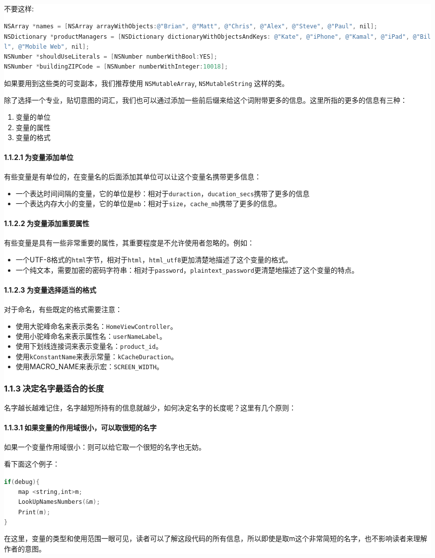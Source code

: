 不要这样:
```objective-c
NSArray *names = [NSArray arrayWithObjects:@"Brian", @"Matt", @"Chris", @"Alex", @"Steve", @"Paul", nil];
NSDictionary *productManagers = [NSDictionary dictionaryWithObjectsAndKeys: @"Kate", @"iPhone", @"Kamal", @"iPad", @"Bill", @"Mobile Web", nil];
NSNumber *shouldUseLiterals = [NSNumber numberWithBool:YES];
NSNumber *buildingZIPCode = [NSNumber numberWithInteger:10018];
```

如果要用到这些类的可变副本，我们推荐使用 `NSMutableArray`, `NSMutableString` 这样的类。

除了选择一个专业，贴切意图的词汇，我们也可以通过添加一些前后缀来给这个词附带更多的信息。这里所指的更多的信息有三种：

1. 变量的单位
2. 变量的属性
3. 变量的格式

#### 1.1.2.1 为变量添加单位

有些变量是有单位的，在变量名的后面添加其单位可以让这个变量名携带更多信息：

* 一个表达时间间隔的变量，它的单位是秒：相对于`duraction`，`ducation_secs`携带了更多的信息
* 一个表达内存大小的变量，它的单位是`mb`：相对于`size`，`cache_mb`携带了更多的信息。

#### 1.1.2.2 为变量添加重要属性

有些变量是具有一些非常重要的属性，其重要程度是不允许使用者忽略的。例如：

* 一个UTF-8格式的`html`字节，相对于`html`，`html_utf8`更加清楚地描述了这个变量的格式。
* 一个纯文本，需要加密的密码字符串：相对于`password`，`plaintext_password`更清楚地描述了这个变量的特点。

#### 1.1.2.3 为变量选择适当的格式

对于命名，有些既定的格式需要注意：

* 使用大驼峰命名来表示类名：`HomeViewController`。
* 使用小驼峰命名来表示属性名：`userNameLabel`。
* 使用下划线连接词来表示变量名：`product_id`。
* 使用`kConstantName`来表示常量：`kCacheDuraction`。
* 使用MACRO_NAME来表示宏：`SCREEN_WIDTH`。

### 1.1.3 决定名字最适合的长度

名字越长越难记住，名字越短所持有的信息就越少，如何决定名字的长度呢？这里有几个原则：

#### 1.1.3.1 如果变量的作用域很小，可以取很短的名字

如果一个变量作用域很小：则可以给它取一个很短的名字也无妨。

看下面这个例子：
```swift
if(debug){
    map <string,int>m;
    LookUpNamesNumbers(&m);
    Print(m);
}
```
在这里，变量的类型和使用范围一眼可见，读者可以了解这段代码的所有信息，所以即使是取m这个非常简短的名字，也不影响读者来理解作者的意图。
